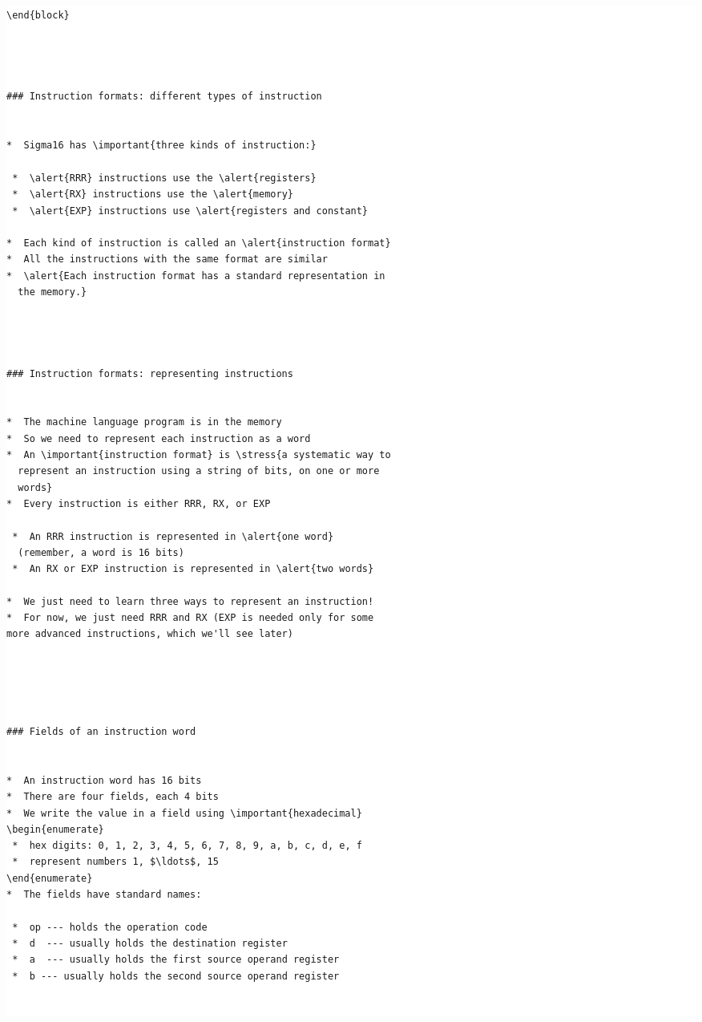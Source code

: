   ~~~~~~~~~~  ~~~~~~~~~~
\end{block}




### Instruction formats: different types of instruction


 *  Sigma16 has \important{three kinds of instruction:}
  
   *  \alert{RRR} instructions use the \alert{registers}
   *  \alert{RX} instructions use the \alert{memory}
   *  \alert{EXP} instructions use \alert{registers and constant}
  
 *  Each kind of instruction is called an \alert{instruction format}
 *  All the instructions with the same format are similar
 *  \alert{Each instruction format has a standard representation in
    the memory.}




### Instruction formats: representing instructions

 
 *  The machine language program is in the memory 
 *  So we need to represent each instruction as a word
 *  An \important{instruction format} is \stress{a systematic way to
    represent an instruction using a string of bits, on one or more
    words}
 *  Every instruction is either RRR, RX, or EXP 
  
   *  An RRR instruction is represented in \alert{one word}
    (remember, a word is 16 bits)
   *  An RX or EXP instruction is represented in \alert{two words}
  
 *  We just need to learn three ways to represent an instruction!
 *  For now, we just need RRR and RX (EXP is needed only for some
  more advanced instructions, which we'll see later)





### Fields of an instruction word


 *  An instruction word has 16 bits
 *  There are four fields, each 4 bits
 *  We write the value in a field using \important{hexadecimal}
  \begin{enumerate}
   *  hex digits: 0, 1, 2, 3, 4, 5, 6, 7, 8, 9, a, b, c, d, e, f
   *  represent numbers 1, $\ldots$, 15
  \end{enumerate}
 *  The fields have standard names:
  
   *  op --- holds the operation code
   *  d  --- usually holds the destination register
   *  a  --- usually holds the first source operand register
   *  b --- usually holds the second source operand register
  


  ~~~~~~~~~~